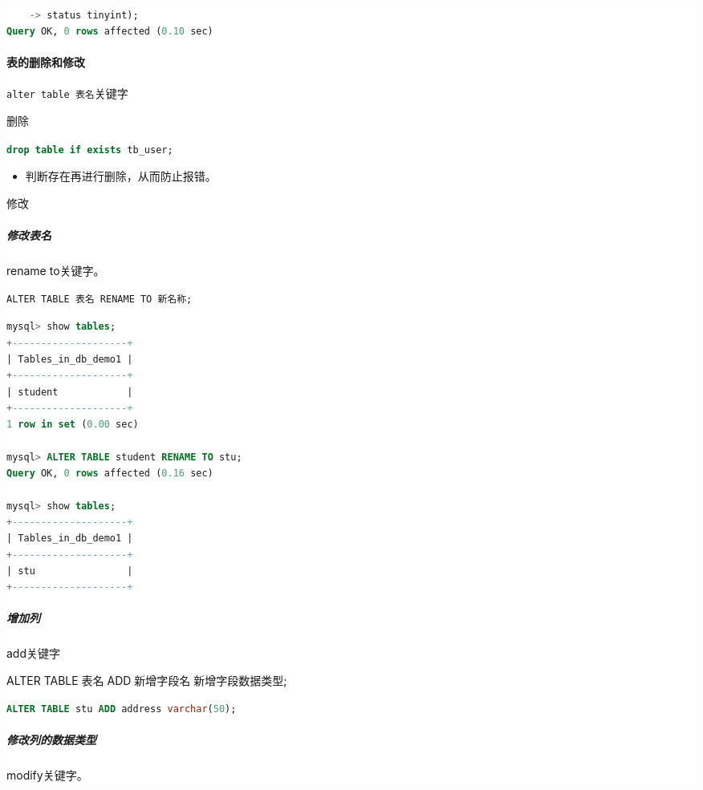 ```sql
    -> status tinyint);
Query OK, 0 rows affected (0.10 sec)
```

#### 表的删除和修改

`alter table 表名`关键字

删除

```sql
drop table if exists tb_user;
```

* 判断存在再进行删除，从而防止报错。

修改

##### 修改表名

rename to关键字。

`ALTER TABLE 表名 RENAME TO 新名称;`

```sql
mysql> show tables;
+--------------------+
| Tables_in_db_demo1 |
+--------------------+
| student            |
+--------------------+
1 row in set (0.00 sec)

mysql> ALTER TABLE student RENAME TO stu;
Query OK, 0 rows affected (0.16 sec)

mysql> show tables;
+--------------------+
| Tables_in_db_demo1 |
+--------------------+
| stu                |
+--------------------+
```

##### 增加列

add关键字

 ALTER TABLE 表名 ADD 新增字段名 新增字段数据类型;

```sql
ALTER TABLE stu ADD address varchar(50);
```

##### 修改列的数据类型

modify关键字。
